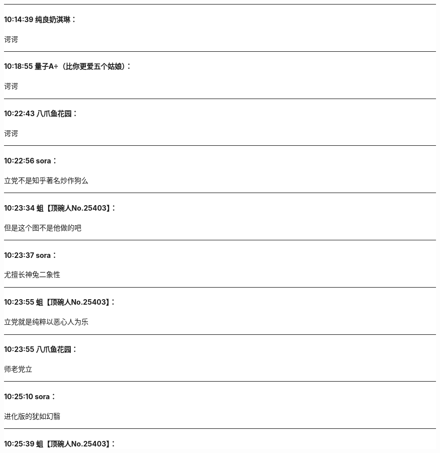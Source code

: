 *****

#### 10:14:39  纯良奶淇琳：

谔谔

*****

#### 10:18:55  量子A÷（比你更爱五个姑娘）：

谔谔

*****

#### 10:22:43  八爪鱼花园：

谔谔

*****

#### 10:22:56  sora：

立党不是知乎著名炒作狗么

*****

#### 10:23:34  蛆【顶碗人No.25403】：

但是这个图不是他做的吧

*****

#### 10:23:37  sora：

尤擅长神兔二象性

*****

#### 10:23:55  蛆【顶碗人No.25403】：

立党就是纯粹以恶心人为乐

*****

#### 10:23:55  八爪鱼花园：

师老党立

*****

#### 10:25:10  sora：

进化版的犹如幻翳

*****

#### 10:25:39  蛆【顶碗人No.25403】：
